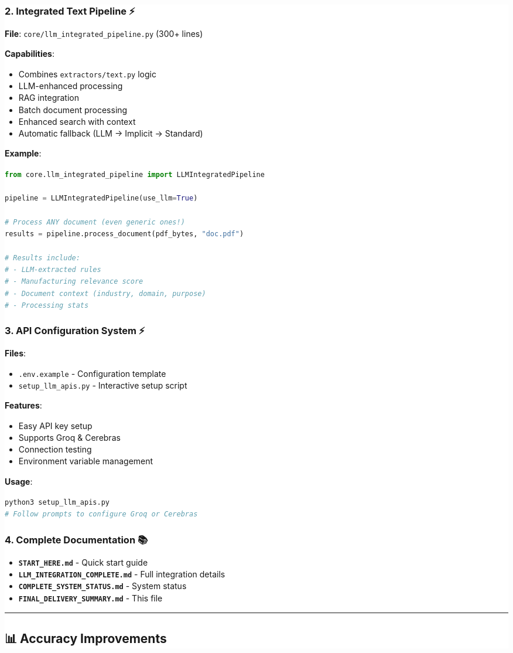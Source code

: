 ### 2. Integrated Text Pipeline ⚡
**File**: `core/llm_integrated_pipeline.py` (300+ lines)

**Capabilities**:
- Combines `extractors/text.py` logic
- LLM-enhanced processing
- RAG integration
- Batch document processing
- Enhanced search with context
- Automatic fallback (LLM → Implicit → Standard)

**Example**:
```python
from core.llm_integrated_pipeline import LLMIntegratedPipeline

pipeline = LLMIntegratedPipeline(use_llm=True)

# Process ANY document (even generic ones!)
results = pipeline.process_document(pdf_bytes, "doc.pdf")

# Results include:
# - LLM-extracted rules
# - Manufacturing relevance score
# - Document context (industry, domain, purpose)
# - Processing stats
```

### 3. API Configuration System ⚡
**Files**: 
- `.env.example` - Configuration template
- `setup_llm_apis.py` - Interactive setup script

**Features**:
- Easy API key setup
- Supports Groq & Cerebras
- Connection testing
- Environment variable management

**Usage**:
```bash
python3 setup_llm_apis.py
# Follow prompts to configure Groq or Cerebras
```

### 4. Complete Documentation 📚
- **`START_HERE.md`** - Quick start guide
- **`LLM_INTEGRATION_COMPLETE.md`** - Full integration details
- **`COMPLETE_SYSTEM_STATUS.md`** - System status
- **`FINAL_DELIVERY_SUMMARY.md`** - This file

---

## 📊 Accuracy Improvements
